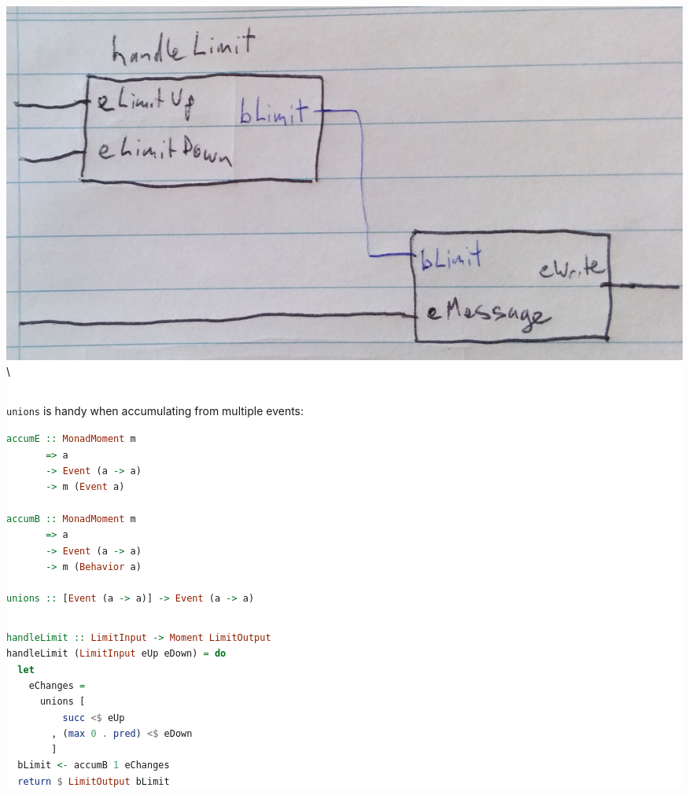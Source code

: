 ![](images/photos/limit.jpg)\


##

`unions` is handy when accumulating from multiple events:
```haskell
accumE :: MonadMoment m 
       => a 
       -> Event (a -> a) 
       -> m (Event a) 

accumB :: MonadMoment m 
       => a 
       -> Event (a -> a) 
       -> m (Behavior a) 

unions :: [Event (a -> a)] -> Event (a -> a)
```

## 

```haskell
handleLimit :: LimitInput -> Moment LimitOutput
handleLimit (LimitInput eUp eDown) = do
  let
    eChanges = 
      unions [
          succ <$ eUp
        , (max 0 . pred) <$ eDown
        ]
  bLimit <- accumB 1 eChanges
  return $ LimitOutput bLimit
```
